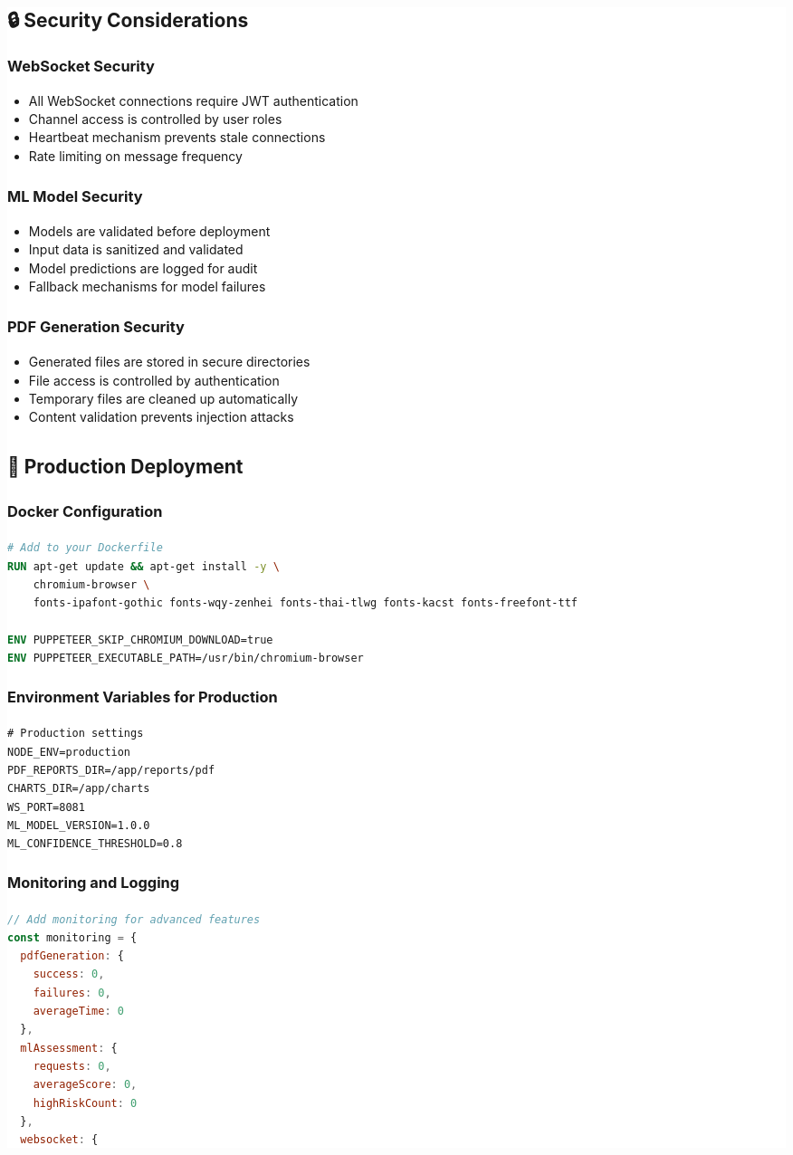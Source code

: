 ```
```

## 🔒 Security Considerations

### WebSocket Security
- All WebSocket connections require JWT authentication
- Channel access is controlled by user roles
- Heartbeat mechanism prevents stale connections
- Rate limiting on message frequency

### ML Model Security
- Models are validated before deployment
- Input data is sanitized and validated
- Model predictions are logged for audit
- Fallback mechanisms for model failures

### PDF Generation Security
- Generated files are stored in secure directories
- File access is controlled by authentication
- Temporary files are cleaned up automatically
- Content validation prevents injection attacks

## 🚀 Production Deployment

### Docker Configuration
```dockerfile
# Add to your Dockerfile
RUN apt-get update && apt-get install -y \
    chromium-browser \
    fonts-ipafont-gothic fonts-wqy-zenhei fonts-thai-tlwg fonts-kacst fonts-freefont-ttf

ENV PUPPETEER_SKIP_CHROMIUM_DOWNLOAD=true
ENV PUPPETEER_EXECUTABLE_PATH=/usr/bin/chromium-browser
```

### Environment Variables for Production
```env
# Production settings
NODE_ENV=production
PDF_REPORTS_DIR=/app/reports/pdf
CHARTS_DIR=/app/charts
WS_PORT=8081
ML_MODEL_VERSION=1.0.0
ML_CONFIDENCE_THRESHOLD=0.8
```

### Monitoring and Logging
```javascript
// Add monitoring for advanced features
const monitoring = {
  pdfGeneration: {
    success: 0,
    failures: 0,
    averageTime: 0
  },
  mlAssessment: {
    requests: 0,
    averageScore: 0,
    highRiskCount: 0
  },
  websocket: {
```